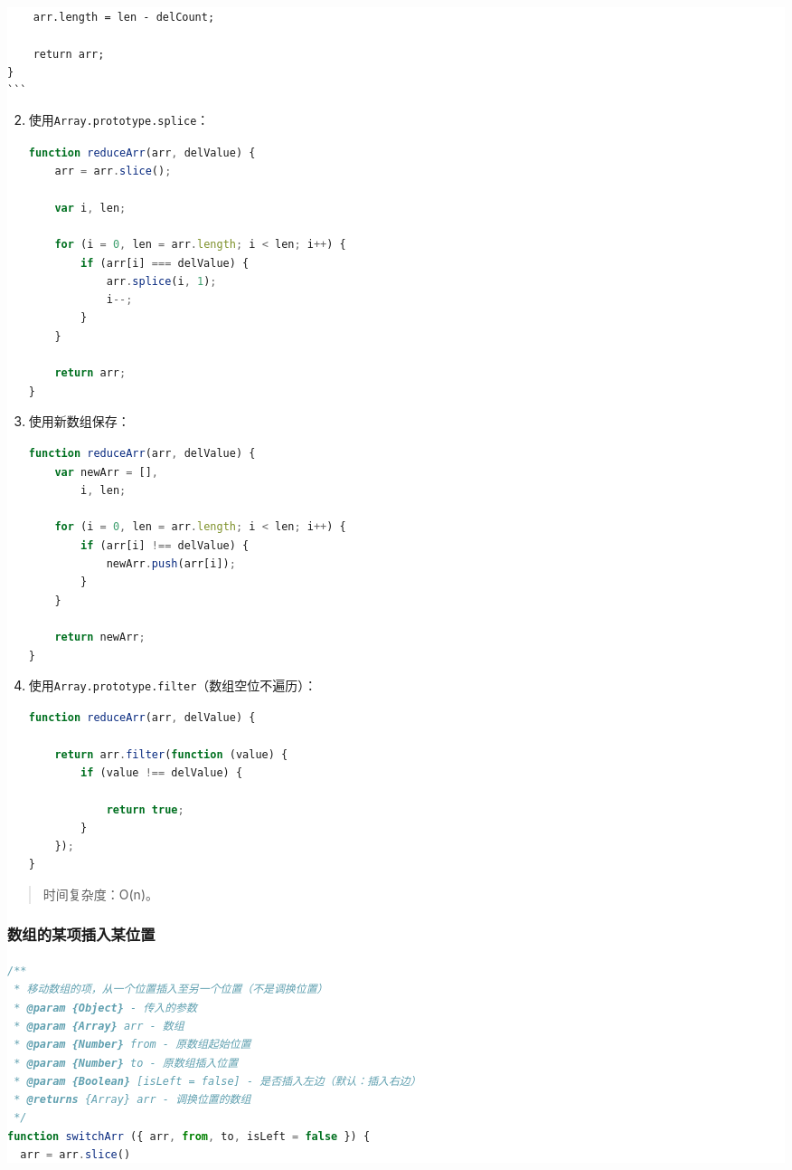         arr.length = len - delCount;

        return arr;
    }
    ```
2. 使用`Array.prototype.splice`：

    ```javascript
    function reduceArr(arr, delValue) {
        arr = arr.slice();

        var i, len;

        for (i = 0, len = arr.length; i < len; i++) {
            if (arr[i] === delValue) {
                arr.splice(i, 1);
                i--;
            }
        }

        return arr;
    }
    ```
3. 使用新数组保存：

    ```javascript
    function reduceArr(arr, delValue) {
        var newArr = [],
            i, len;

        for (i = 0, len = arr.length; i < len; i++) {
            if (arr[i] !== delValue) {
                newArr.push(arr[i]);
            }
        }

        return newArr;
    }
    ```
4. 使用`Array.prototype.filter`（数组空位不遍历）：

    ```javascript
    function reduceArr(arr, delValue) {

        return arr.filter(function (value) {
            if (value !== delValue) {

                return true;
            }
        });
    }
    ```
>时间复杂度：O(n)。

### 数组的某项插入某位置
```javascript
/**
 * 移动数组的项，从一个位置插入至另一个位置（不是调换位置）
 * @param {Object} - 传入的参数
 * @param {Array} arr - 数组
 * @param {Number} from - 原数组起始位置
 * @param {Number} to - 原数组插入位置
 * @param {Boolean} [isLeft = false] - 是否插入左边（默认：插入右边）
 * @returns {Array} arr - 调换位置的数组
 */
function switchArr ({ arr, from, to, isLeft = false }) {
  arr = arr.slice()

```